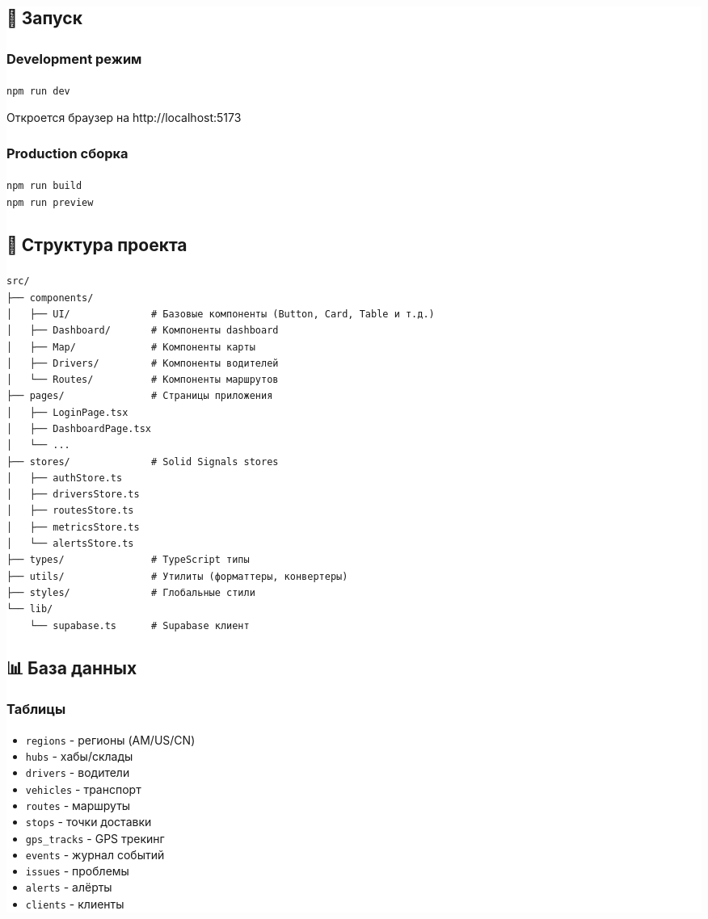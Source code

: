 ## 🚀 Запуск

### Development режим

```bash
npm run dev
```

Откроется браузер на http://localhost:5173

### Production сборка

```bash
npm run build
npm run preview
```

## 📁 Структура проекта

```
src/
├── components/
│   ├── UI/              # Базовые компоненты (Button, Card, Table и т.д.)
│   ├── Dashboard/       # Компоненты dashboard
│   ├── Map/             # Компоненты карты
│   ├── Drivers/         # Компоненты водителей
│   └── Routes/          # Компоненты маршрутов
├── pages/               # Страницы приложения
│   ├── LoginPage.tsx
│   ├── DashboardPage.tsx
│   └── ...
├── stores/              # Solid Signals stores
│   ├── authStore.ts
│   ├── driversStore.ts
│   ├── routesStore.ts
│   ├── metricsStore.ts
│   └── alertsStore.ts
├── types/               # TypeScript типы
├── utils/               # Утилиты (форматтеры, конвертеры)
├── styles/              # Глобальные стили
└── lib/
    └── supabase.ts      # Supabase клиент
```

## 📊 База данных

### Таблицы

- `regions` - регионы (AM/US/CN)
- `hubs` - хабы/склады
- `drivers` - водители
- `vehicles` - транспорт
- `routes` - маршруты
- `stops` - точки доставки
- `gps_tracks` - GPS трекинг
- `events` - журнал событий
- `issues` - проблемы
- `alerts` - алёрты
- `clients` - клиенты
